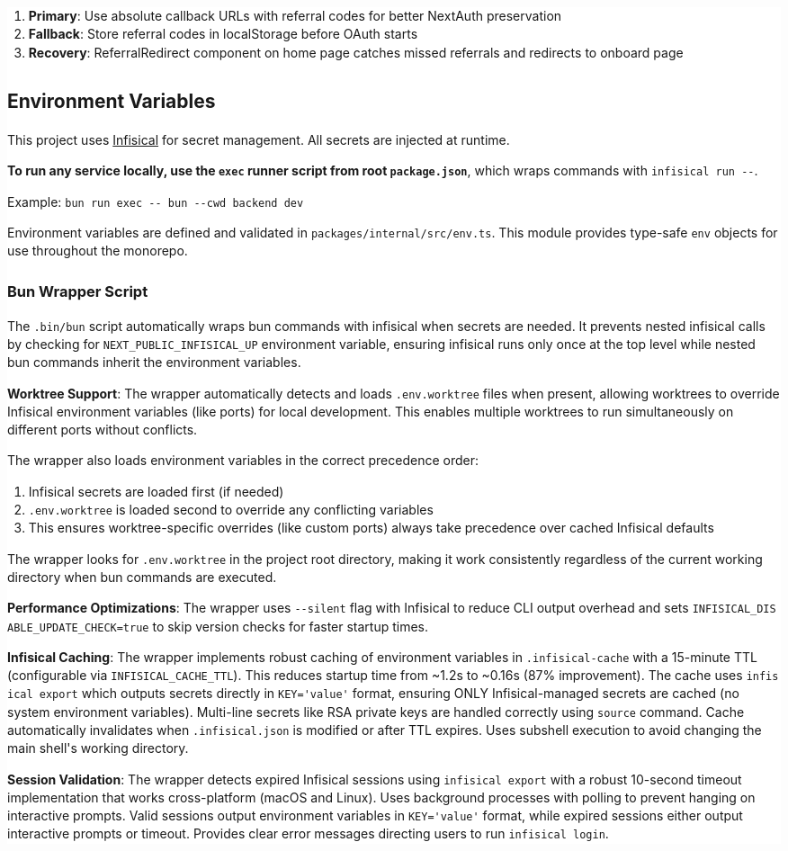 1. **Primary**: Use absolute callback URLs with referral codes for better NextAuth preservation
2. **Fallback**: Store referral codes in localStorage before OAuth starts
3. **Recovery**: ReferralRedirect component on home page catches missed referrals and redirects to onboard page

## Environment Variables

This project uses [Infisical](https://infisical.com/) for secret management. All secrets are injected at runtime.

**To run any service locally, use the `exec` runner script from root `package.json`**, which wraps commands with `infisical run --`.

Example: `bun run exec -- bun --cwd backend dev`

Environment variables are defined and validated in `packages/internal/src/env.ts`. This module provides type-safe `env` objects for use throughout the monorepo.

### Bun Wrapper Script

The `.bin/bun` script automatically wraps bun commands with infisical when secrets are needed. It prevents nested infisical calls by checking for `NEXT_PUBLIC_INFISICAL_UP` environment variable, ensuring infisical runs only once at the top level while nested bun commands inherit the environment variables.

**Worktree Support**: The wrapper automatically detects and loads `.env.worktree` files when present, allowing worktrees to override Infisical environment variables (like ports) for local development. This enables multiple worktrees to run simultaneously on different ports without conflicts.

The wrapper also loads environment variables in the correct precedence order:

1. Infisical secrets are loaded first (if needed)
2. `.env.worktree` is loaded second to override any conflicting variables
3. This ensures worktree-specific overrides (like custom ports) always take precedence over cached Infisical defaults

The wrapper looks for `.env.worktree` in the project root directory, making it work consistently regardless of the current working directory when bun commands are executed.

**Performance Optimizations**: The wrapper uses `--silent` flag with Infisical to reduce CLI output overhead and sets `INFISICAL_DISABLE_UPDATE_CHECK=true` to skip version checks for faster startup times.

**Infisical Caching**: The wrapper implements robust caching of environment variables in `.infisical-cache` with a 15-minute TTL (configurable via `INFISICAL_CACHE_TTL`). This reduces startup time from ~1.2s to ~0.16s (87% improvement). The cache uses `infisical export` which outputs secrets directly in `KEY='value'` format, ensuring ONLY Infisical-managed secrets are cached (no system environment variables). Multi-line secrets like RSA private keys are handled correctly using `source` command. Cache automatically invalidates when `.infisical.json` is modified or after TTL expires. Uses subshell execution to avoid changing the main shell's working directory.

**Session Validation**: The wrapper detects expired Infisical sessions using `infisical export` with a robust 10-second timeout implementation that works cross-platform (macOS and Linux). Uses background processes with polling to prevent hanging on interactive prompts. Valid sessions output environment variables in `KEY='value'` format, while expired sessions either output interactive prompts or timeout. Provides clear error messages directing users to run `infisical login`.
